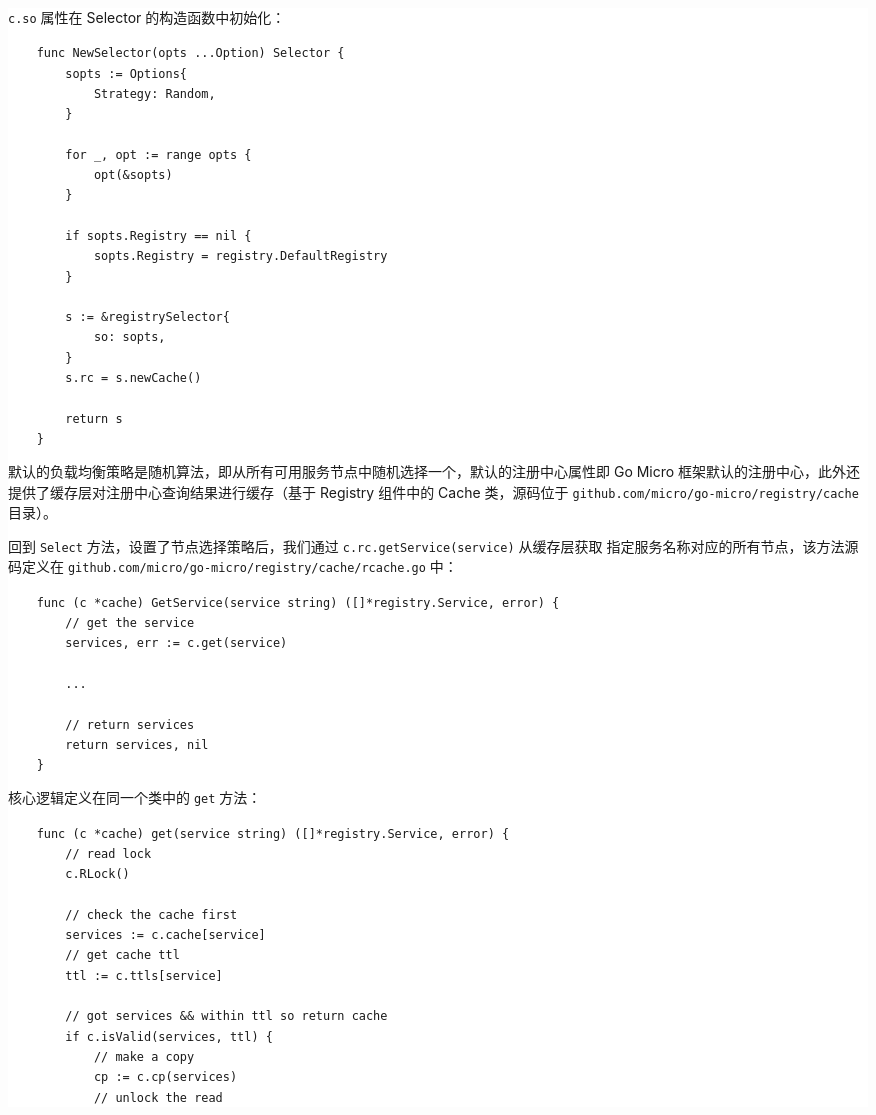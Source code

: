   

`c.so` 属性在 Selector 的构造函数中初始化：



```
    func NewSelector(opts ...Option) Selector {
        sopts := Options{
            Strategy: Random,
        }
    
        for _, opt := range opts {
            opt(&sopts)
        }
    
        if sopts.Registry == nil {
            sopts.Registry = registry.DefaultRegistry
        }
    
        s := &registrySelector{
            so: sopts,
        }
        s.rc = s.newCache()
    
        return s
    }
```

  

默认的负载均衡策略是随机算法，即从所有可用服务节点中随机选择一个，默认的注册中心属性即 Go Micro 框架默认的注册中心，此外还提供了缓存层对注册中心查询结果进行缓存（基于 Registry 组件中的 Cache 类，源码位于 `github.com/micro/go-micro/registry/cache` 目录）。



回到 `Select` 方法，设置了节点选择策略后，我们通过 `c.rc.getService(service)` 从缓存层获取 指定服务名称对应的所有节点，该方法源码定义在 `github.com/micro/go-micro/registry/cache/rcache.go` 中：



```
    func (c *cache) GetService(service string) ([]*registry.Service, error) {
        // get the service
        services, err := c.get(service)
        
        ...
    
        // return services
        return services, nil
    }
```



核心逻辑定义在同一个类中的 `get` 方法：



```
    func (c *cache) get(service string) ([]*registry.Service, error) {
        // read lock
        c.RLock()
    
        // check the cache first
        services := c.cache[service]
        // get cache ttl
        ttl := c.ttls[service]
    
        // got services && within ttl so return cache
        if c.isValid(services, ttl) {
            // make a copy
            cp := c.cp(services)
            // unlock the read
```